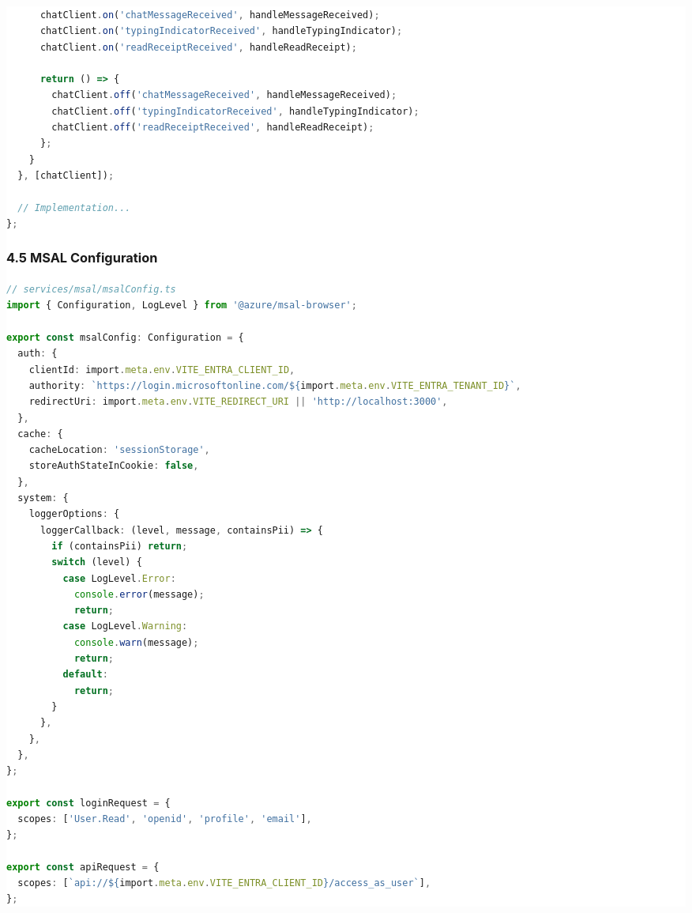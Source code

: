 ```typescript
      chatClient.on('chatMessageReceived', handleMessageReceived);
      chatClient.on('typingIndicatorReceived', handleTypingIndicator);
      chatClient.on('readReceiptReceived', handleReadReceipt);
      
      return () => {
        chatClient.off('chatMessageReceived', handleMessageReceived);
        chatClient.off('typingIndicatorReceived', handleTypingIndicator);
        chatClient.off('readReceiptReceived', handleReadReceipt);
      };
    }
  }, [chatClient]);

  // Implementation...
};
```

### 4.5 MSAL Configuration

```typescript
// services/msal/msalConfig.ts
import { Configuration, LogLevel } from '@azure/msal-browser';

export const msalConfig: Configuration = {
  auth: {
    clientId: import.meta.env.VITE_ENTRA_CLIENT_ID,
    authority: `https://login.microsoftonline.com/${import.meta.env.VITE_ENTRA_TENANT_ID}`,
    redirectUri: import.meta.env.VITE_REDIRECT_URI || 'http://localhost:3000',
  },
  cache: {
    cacheLocation: 'sessionStorage',
    storeAuthStateInCookie: false,
  },
  system: {
    loggerOptions: {
      loggerCallback: (level, message, containsPii) => {
        if (containsPii) return;
        switch (level) {
          case LogLevel.Error:
            console.error(message);
            return;
          case LogLevel.Warning:
            console.warn(message);
            return;
          default:
            return;
        }
      },
    },
  },
};

export const loginRequest = {
  scopes: ['User.Read', 'openid', 'profile', 'email'],
};

export const apiRequest = {
  scopes: [`api://${import.meta.env.VITE_ENTRA_CLIENT_ID}/access_as_user`],
};
```
